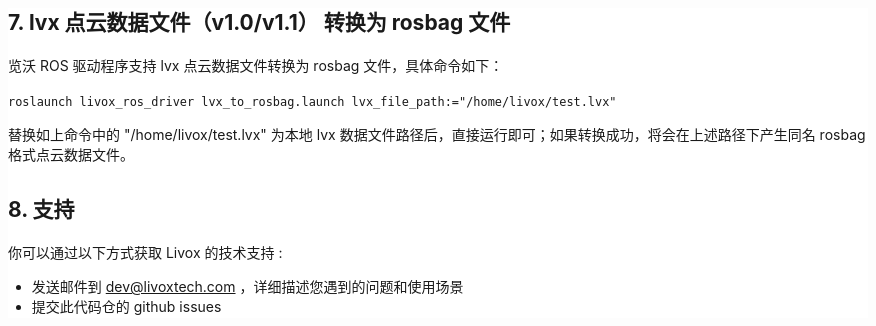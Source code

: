 ## 7. lvx 点云数据文件（v1.0/v1.1） 转换为 rosbag 文件

览沃 ROS 驱动程序支持 lvx 点云数据文件转换为 rosbag 文件，具体命令如下：

`roslaunch livox_ros_driver lvx_to_rosbag.launch lvx_file_path:="/home/livox/test.lvx"`

替换如上命令中的 "/home/livox/test.lvx"  为本地 lvx 数据文件路径后，直接运行即可；如果转换成功，将会在上述路径下产生同名 rosbag 格式点云数据文件。

## 8. 支持

你可以通过以下方式获取 Livox 的技术支持 :

* 发送邮件到 dev@livoxtech.com ，详细描述您遇到的问题和使用场景
* 提交此代码仓的 github issues
